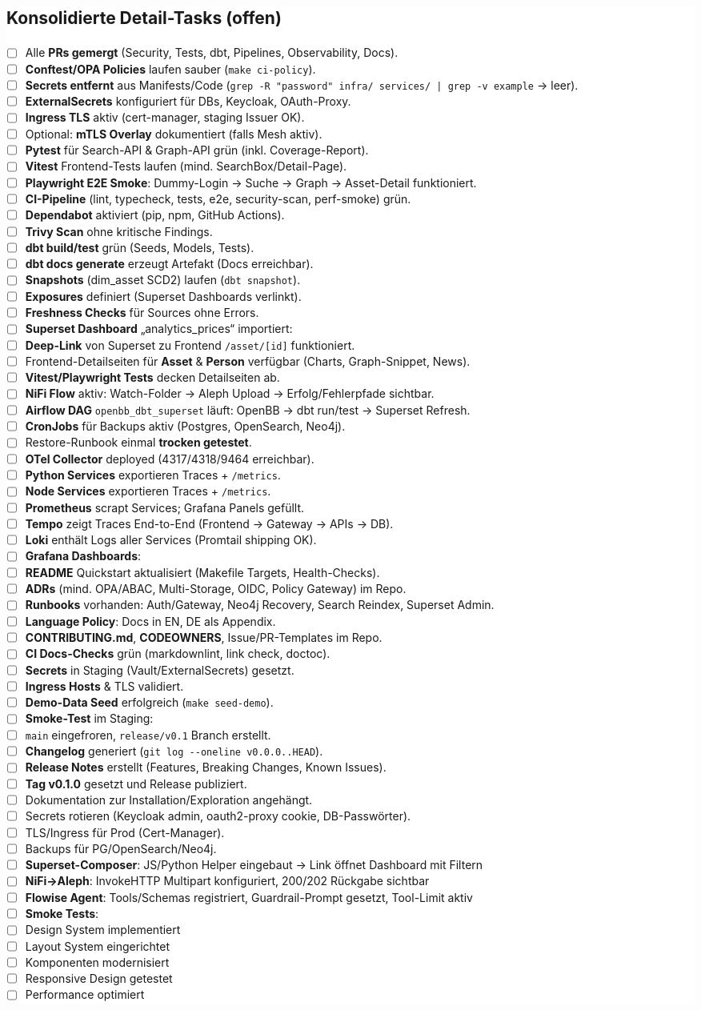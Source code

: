 
## Konsolidierte Detail-Tasks (offen)

- [ ] Alle **PRs gemergt** (Security, Tests, dbt, Pipelines, Observability, Docs).
- [ ] **Conftest/OPA Policies** laufen sauber (`make ci-policy`).
- [ ] **Secrets entfernt** aus Manifests/Code (`grep -R "password" infra/ services/ | grep -v example` → leer).
- [ ] **ExternalSecrets** konfiguriert für DBs, Keycloak, OAuth-Proxy.
- [ ] **Ingress TLS** aktiv (cert-manager, staging Issuer OK).
- [ ] Optional: **mTLS Overlay** dokumentiert (falls Mesh aktiv).
- [ ] **Pytest** für Search-API & Graph-API grün (inkl. Coverage-Report).
- [ ] **Vitest** Frontend-Tests laufen (mind. SearchBox/Detail-Page).
- [ ] **Playwright E2E Smoke**: Dummy-Login → Suche → Graph → Asset-Detail funktioniert.
- [ ] **CI-Pipeline** (lint, typecheck, tests, e2e, security-scan, perf-smoke) grün.
- [ ] **Dependabot** aktiviert (pip, npm, GitHub Actions).
- [ ] **Trivy Scan** ohne kritische Findings.
- [ ] **dbt build/test** grün (Seeds, Models, Tests).
- [ ] **dbt docs generate** erzeugt Artefakt (Docs erreichbar).
- [ ] **Snapshots** (dim_asset SCD2) laufen (`dbt snapshot`).
- [ ] **Exposures** definiert (Superset Dashboards verlinkt).
- [ ] **Freshness Checks** für Sources ohne Errors.
- [ ] **Superset Dashboard** „analytics_prices“ importiert:
- [ ] **Deep-Link** von Superset zu Frontend `/asset/[id]` funktioniert.
- [ ] Frontend-Detailseiten für **Asset** & **Person** verfügbar (Charts, Graph-Snippet, News).
- [ ] **Vitest/Playwright Tests** decken Detailseiten ab.
- [ ] **NiFi Flow** aktiv: Watch-Folder → Aleph Upload → Erfolg/Fehlerpfade sichtbar.
- [ ] **Airflow DAG** `openbb_dbt_superset` läuft: OpenBB → dbt run/test → Superset Refresh.
- [ ] **CronJobs** für Backups aktiv (Postgres, OpenSearch, Neo4j).
- [ ] Restore-Runbook einmal **trocken getestet**.
- [ ] **OTel Collector** deployed (4317/4318/9464 erreichbar).
- [ ] **Python Services** exportieren Traces + `/metrics`.
- [ ] **Node Services** exportieren Traces + `/metrics`.
- [ ] **Prometheus** scrapt Services; Grafana Panels gefüllt.
- [ ] **Tempo** zeigt Traces End-to-End (Frontend → Gateway → APIs → DB).
- [ ] **Loki** enthält Logs aller Services (Promtail shipping OK).
- [ ] **Grafana Dashboards**:
- [ ] **README** Quickstart aktualisiert (Makefile Targets, Health-Checks).
- [ ] **ADRs** (mind. OPA/ABAC, Multi-Storage, OIDC, Policy Gateway) im Repo.
- [ ] **Runbooks** vorhanden: Auth/Gateway, Neo4j Recovery, Search Reindex, Superset Admin.
- [ ] **Language Policy**: Docs in EN, DE als Appendix.
- [ ] **CONTRIBUTING.md**, **CODEOWNERS**, Issue/PR-Templates im Repo.
- [ ] **CI Docs-Checks** grün (markdownlint, link check, doctoc).
- [ ] **Secrets** in Staging (Vault/ExternalSecrets) gesetzt.
- [ ] **Ingress Hosts** & TLS validiert.
- [ ] **Demo-Data Seed** erfolgreich (`make seed-demo`).
- [ ] **Smoke-Test** im Staging:
- [ ] `main` eingefroren, `release/v0.1` Branch erstellt.
- [ ] **Changelog** generiert (`git log --oneline v0.0.0..HEAD`).
- [ ] **Release Notes** erstellt (Features, Breaking Changes, Known Issues).
- [ ] **Tag v0.1.0** gesetzt und Release publiziert.
- [ ] Dokumentation zur Installation/Exploration angehängt.
- [ ] Secrets rotieren (Keycloak admin, oauth2-proxy cookie, DB-Passwörter).
- [ ] TLS/Ingress für Prod (Cert-Manager).
- [ ] Backups für PG/OpenSearch/Neo4j.
- [ ] **Superset-Composer**: JS/Python Helper eingebaut → Link öffnet Dashboard mit Filtern
- [ ] **NiFi→Aleph**: InvokeHTTP Multipart konfiguriert, 200/202 Rückgabe sichtbar
- [ ] **Flowise Agent**: Tools/Schemas registriert, Guardrail-Prompt gesetzt, Tool-Limit aktiv
- [ ] **Smoke Tests**:
- [ ] Design System implementiert
- [ ] Layout System eingerichtet
- [ ] Komponenten modernisiert
- [ ] Responsive Design getestet
- [ ] Performance optimiert